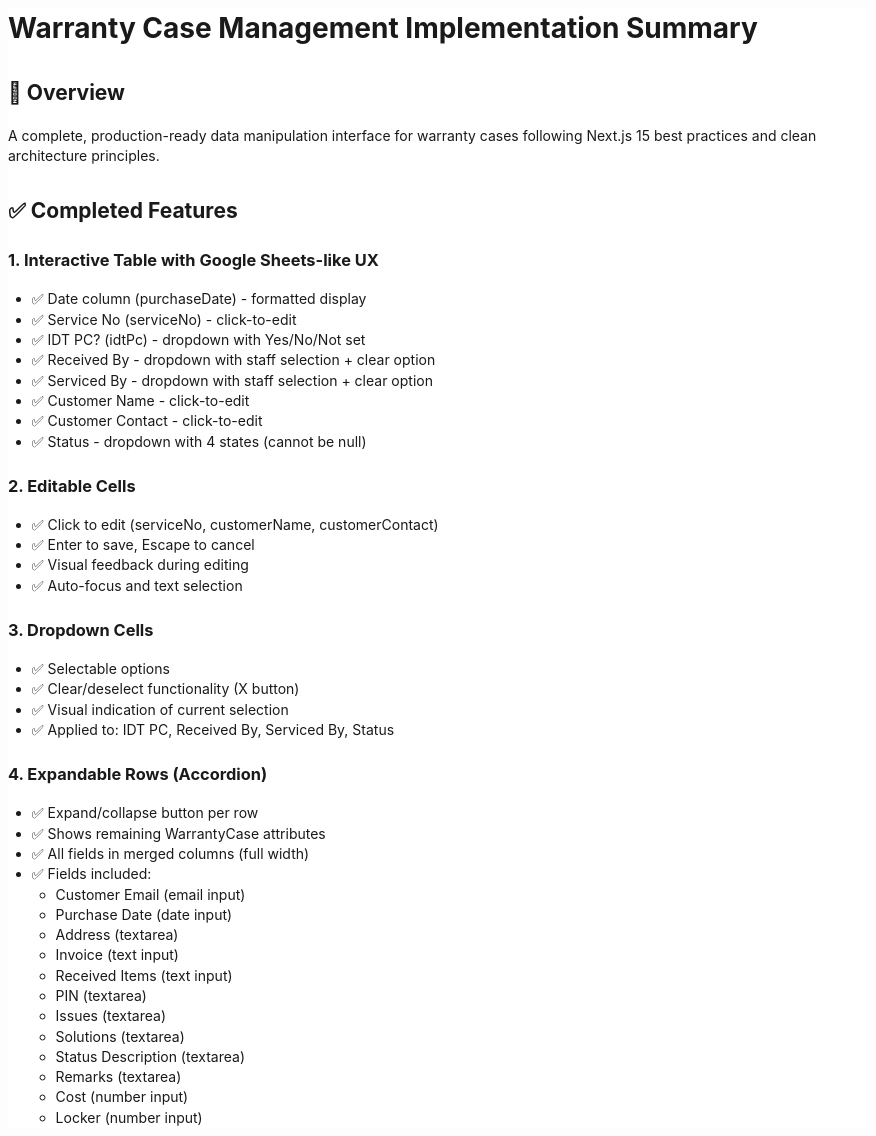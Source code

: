 # Warranty Case Management Implementation Summary

## 🎯 Overview

A complete, production-ready data manipulation interface for warranty cases following Next.js 15 best practices and clean architecture principles.

## ✅ Completed Features

### 1. **Interactive Table with Google Sheets-like UX**

- ✅ Date column (purchaseDate) - formatted display
- ✅ Service No (serviceNo) - click-to-edit
- ✅ IDT PC? (idtPc) - dropdown with Yes/No/Not set
- ✅ Received By - dropdown with staff selection + clear option
- ✅ Serviced By - dropdown with staff selection + clear option
- ✅ Customer Name - click-to-edit
- ✅ Customer Contact - click-to-edit
- ✅ Status - dropdown with 4 states (cannot be null)

### 2. **Editable Cells**

- ✅ Click to edit (serviceNo, customerName, customerContact)
- ✅ Enter to save, Escape to cancel
- ✅ Visual feedback during editing
- ✅ Auto-focus and text selection

### 3. **Dropdown Cells**

- ✅ Selectable options
- ✅ Clear/deselect functionality (X button)
- ✅ Visual indication of current selection
- ✅ Applied to: IDT PC, Received By, Serviced By, Status

### 4. **Expandable Rows (Accordion)**

- ✅ Expand/collapse button per row
- ✅ Shows remaining WarrantyCase attributes
- ✅ All fields in merged columns (full width)
- ✅ Fields included:
  - Customer Email (email input)
  - Purchase Date (date input)
  - Address (textarea)
  - Invoice (text input)
  - Received Items (text input)
  - PIN (textarea)
  - Issues (textarea)
  - Solutions (textarea)
  - Status Description (textarea)
  - Remarks (textarea)
  - Cost (number input)
  - Locker (number input)
